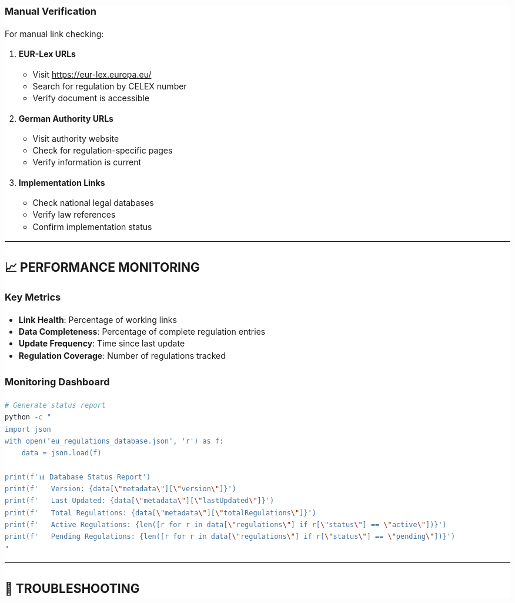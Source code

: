 ### **Manual Verification**

For manual link checking:

1. **EUR-Lex URLs**
   - Visit https://eur-lex.europa.eu/
   - Search for regulation by CELEX number
   - Verify document is accessible

2. **German Authority URLs**
   - Visit authority website
   - Check for regulation-specific pages
   - Verify information is current

3. **Implementation Links**
   - Check national legal databases
   - Verify law references
   - Confirm implementation status

---

## 📈 PERFORMANCE MONITORING

### **Key Metrics**

- **Link Health**: Percentage of working links
- **Data Completeness**: Percentage of complete regulation entries
- **Update Frequency**: Time since last update
- **Regulation Coverage**: Number of regulations tracked

### **Monitoring Dashboard**

```bash
# Generate status report
python -c "
import json
with open('eu_regulations_database.json', 'r') as f:
    data = json.load(f)
    
print(f'📊 Database Status Report')
print(f'   Version: {data[\"metadata\"][\"version\"]}')
print(f'   Last Updated: {data[\"metadata\"][\"lastUpdated\"]}')
print(f'   Total Regulations: {data[\"metadata\"][\"totalRegulations\"]}')
print(f'   Active Regulations: {len([r for r in data[\"regulations\"] if r[\"status\"] == \"active\"])}')
print(f'   Pending Regulations: {len([r for r in data[\"regulations\"] if r[\"status\"] == \"pending\"])}')
"
```

---

## 🚨 TROUBLESHOOTING
